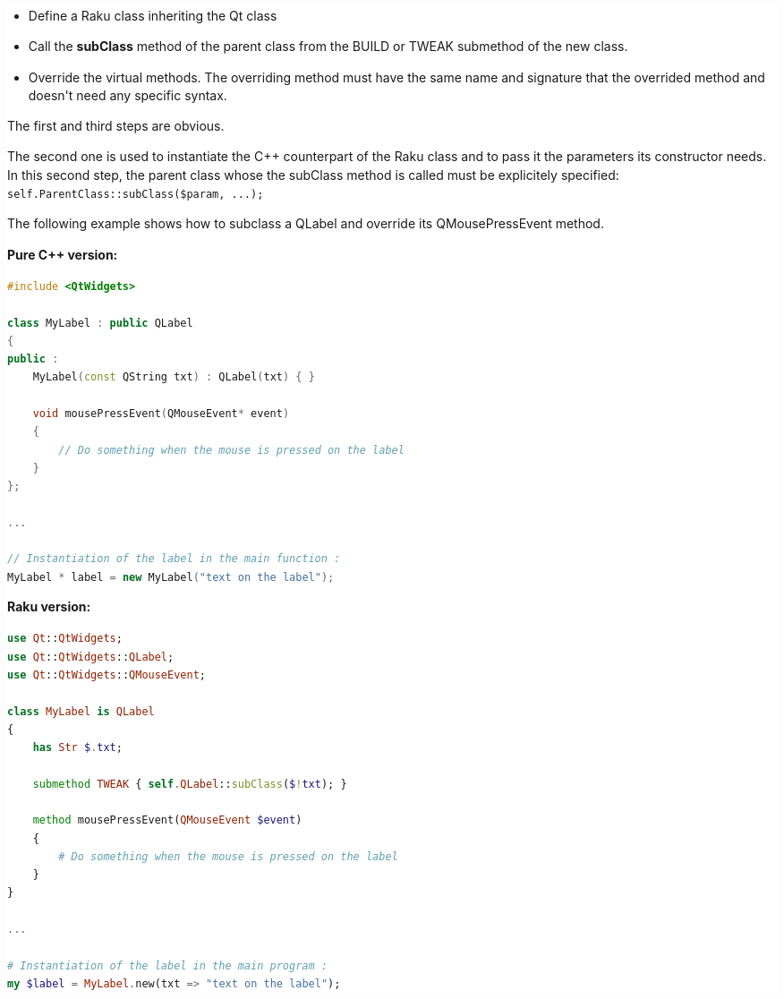 - Define a Raku class inheriting the Qt class
    
- Call the **subClass** method of the parent class from the BUILD or TWEAK
submethod of the new class.
    
- Override the virtual methods. The overriding method must have
the same name and signature that the overrided method and doesn't need
any specific syntax.


The first and third steps are obvious.

The second one is used to instantiate the C++
counterpart of the Raku class and to pass it the parameters its constructor
needs. In this second step, the parent class whose the subClass method is
called must be explicitely specified:  
`self.ParentClass::subClass($param, ...);`

The following example shows how to subclass a QLabel and override its
QMousePressEvent method.

**Pure C++ version:**

``` C++
#include <QtWidgets>

class MyLabel : public QLabel
{
public :
    MyLabel(const QString txt) : QLabel(txt) { }
    
    void mousePressEvent(QMouseEvent* event)
    {
        // Do something when the mouse is pressed on the label
    }    
};

...

// Instantiation of the label in the main function :
MyLabel * label = new MyLabel("text on the label");
```

**Raku version:**

``` Raku
use Qt::QtWidgets;
use Qt::QtWidgets::QLabel;
use Qt::QtWidgets::QMouseEvent;

class MyLabel is QLabel
{
    has Str $.txt;
    
    submethod TWEAK { self.QLabel::subClass($!txt); } 
    
    method mousePressEvent(QMouseEvent $event)
    {
        # Do something when the mouse is pressed on the label
    }
}

...

# Instantiation of the label in the main program :
my $label = MyLabel.new(txt => "text on the label");
```
